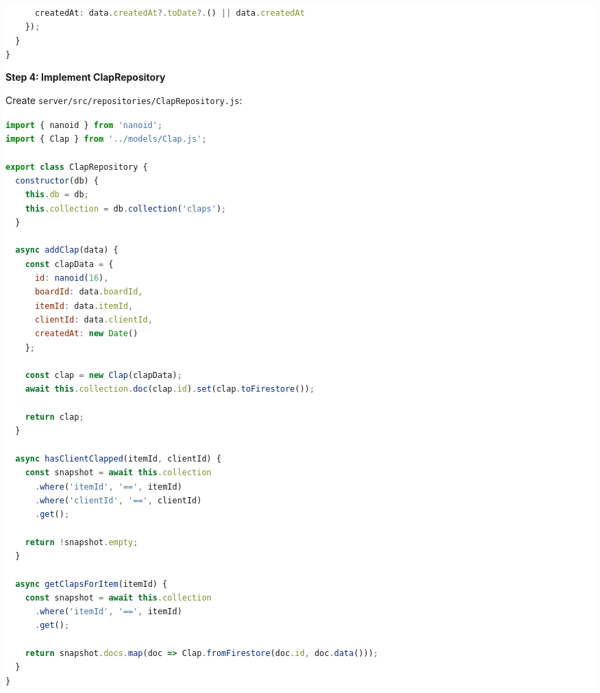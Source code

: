 ```javascript
      createdAt: data.createdAt?.toDate?.() || data.createdAt
    });
  }
}
```

**Step 4: Implement ClapRepository**

Create `server/src/repositories/ClapRepository.js`:
```javascript
import { nanoid } from 'nanoid';
import { Clap } from '../models/Clap.js';

export class ClapRepository {
  constructor(db) {
    this.db = db;
    this.collection = db.collection('claps');
  }

  async addClap(data) {
    const clapData = {
      id: nanoid(16),
      boardId: data.boardId,
      itemId: data.itemId,
      clientId: data.clientId,
      createdAt: new Date()
    };

    const clap = new Clap(clapData);
    await this.collection.doc(clap.id).set(clap.toFirestore());

    return clap;
  }

  async hasClientClapped(itemId, clientId) {
    const snapshot = await this.collection
      .where('itemId', '==', itemId)
      .where('clientId', '==', clientId)
      .get();

    return !snapshot.empty;
  }

  async getClapsForItem(itemId) {
    const snapshot = await this.collection
      .where('itemId', '==', itemId)
      .get();

    return snapshot.docs.map(doc => Clap.fromFirestore(doc.id, doc.data()));
  }
}
```
